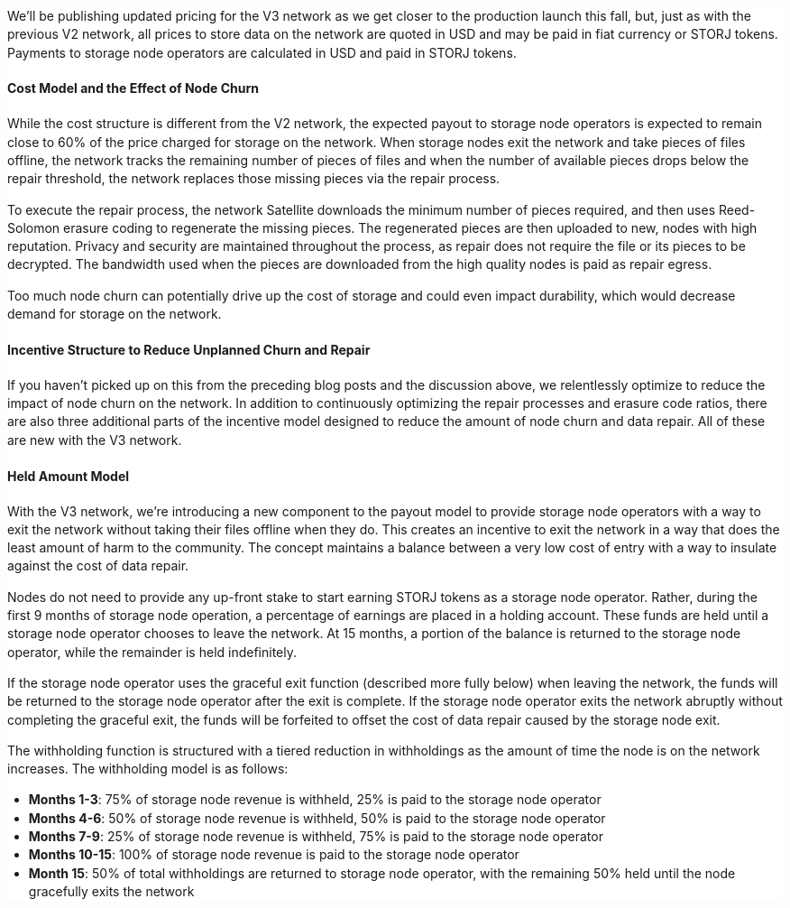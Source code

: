 We’ll be publishing updated pricing for the V3 network as we get closer to the production launch this fall, but, just as with the previous V2 network, all prices to store data on the network are quoted in USD and may be paid in fiat currency or STORJ tokens. Payments to storage node operators are calculated in USD and paid in STORJ tokens.

#### Cost Model and the Effect of Node Churn

While the cost structure is different from the V2 network, the expected payout to storage node operators is expected to remain close to 60% of the price charged for storage on the network. When storage nodes exit the network and take pieces of files offline, the network tracks the remaining number of pieces of files and when the number of available pieces drops below the repair threshold, the network replaces those missing pieces via the repair process.

To execute the repair process, the network Satellite downloads the minimum number of pieces required, and then uses Reed-Solomon erasure coding to regenerate the missing pieces. The regenerated pieces are then uploaded to new, nodes with high reputation. Privacy and security are maintained throughout the process, as repair does not require the file or its pieces to be decrypted. The bandwidth used when the pieces are downloaded from the high quality nodes is paid as repair egress.

Too much node churn can potentially drive up the cost of storage and could even impact durability, which would decrease demand for storage on the network. 

#### Incentive Structure to Reduce Unplanned Churn and Repair

If you haven’t picked up on this from the preceding blog posts and the discussion above, we relentlessly optimize to reduce the impact of node churn on the network. In addition to continuously optimizing the repair processes and erasure code ratios, there are also three additional parts of the incentive model designed to reduce the amount of node churn and data repair. All of these are new with the V3 network.

#### Held Amount Model

With the V3 network, we’re introducing a new component to the payout model to provide storage node operators with a way to exit the network without taking their files offline when they do. This creates an incentive to exit the network in a way that does the least amount of harm to the community. The concept maintains a balance between a very low cost of entry with a way to insulate against the cost of data repair. 

Nodes do not need to provide any up-front stake to start earning STORJ tokens as a storage node operator. Rather, during the first 9 months of storage node operation, a percentage of earnings are placed in a holding account. These funds are held until a storage node operator chooses to leave the network. At 15 months, a portion of the balance is returned to the storage node operator, while the remainder is held indefinitely. 

If the storage node operator uses the graceful exit function (described more fully below) when leaving the network, the funds will be returned to the storage node operator after the exit is complete. If the storage node operator exits the network abruptly without completing the graceful exit, the funds will be forfeited to offset the cost of data repair caused by the storage node exit.

The withholding function is structured with a tiered reduction in withholdings as the amount of time the node is on the network increases. The withholding model is as follows:

* **Months 1-3**: 75% of storage node revenue is withheld, 25% is paid to the storage node operator 
* **Months 4-6**: 50% of storage node revenue is withheld, 50% is paid to the storage node operator 
* **Months 7-9**: 25% of storage node revenue is withheld, 75% is paid to the storage node operator 
* **Months 10-15**: 100% of storage node revenue is paid to the storage node operator 
* **Month 15**: 50% of total withholdings are returned to storage node operator, with the remaining 50% held until the node gracefully exits the network 
